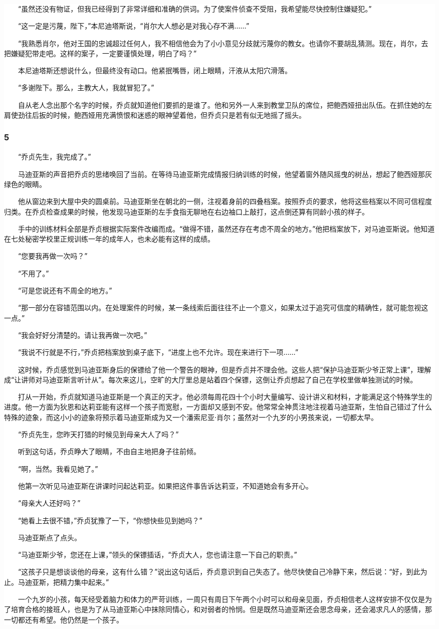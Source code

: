 　　“虽然还没有物证，但我已经得到了非常详细和准确的供词。为了使案件侦查不受阻，我希望能尽快控制住嫌疑犯。” 

　　“这一定是污蔑，陛下，”本尼迪塔斯说，“肖尔大人想必是对我心存不满……” 

　　“我熟悉肖尔，他对王国的忠诚超过任何人，我不相信他会为了小小意见分歧就污蔑你的教女。也请你不要胡乱猜测。现在，肖尔，去把嫌疑犯带走吧。这样的案子，一定要谨慎处理，明白了吗？” 

　　本尼迪塔斯还想说什么，但最终没有动口。他紧抿嘴唇，闭上眼睛，汗液从太阳穴滑落。 

　　“多谢陛下。那么，主教大人，我就冒犯了。” 

　　自从老人念出那个名字的时候，乔贞就知道他们要抓的是谁了。他和另外一人来到教堂卫队的席位，把鲍西娅扭出队伍。在抓住她的左肩使劲往后扳的时候，鲍西娅用充满愤恨和迷惑的眼神望着他，但乔贞只是若有似无地摇了摇头。 


### 5


　　“乔贞先生，我完成了。” 

　　马迪亚斯的声音把乔贞的思绪唤回了当前。在等待马迪亚斯完成情报归纳训练的时候，他望着窗外随风摇曳的树丛，想起了鲍西娅那灰绿色的眼睛。 

　　他从窗边来到大屋中央的圆桌前。马迪亚斯坐在朝北的一侧，注视着身前的四叠档案。按照乔贞的要求，他将这些档案以不同可信程度归类。在乔贞检查成果的时候，他发现马迪亚斯的左手食指无聊地在右边袖口上敲打，这点倒还算有同龄小孩的样子。 

　　手中的训练材料全部是乔贞根据实际案件改编而成。“做得不错，虽然还存在考虑不周全的地方。”他把档案放下，对马迪亚斯说。他知道在七处秘密学校里正规训练一年的成年人，也未必能有这样的成绩。 

　　“您要我再做一次吗？” 

　　“不用了。” 

　　“可是您说还有不周全的地方。” 

　　“那一部分在容错范围以内。在处理案件的时候，某一条线索后面往往不止一个意义，如果太过于追究可信度的精确性，就可能忽视这一点。” 

　　“我会好好分清楚的。请让我再做一次吧。” 

　　“我说不行就是不行，”乔贞把档案放到桌子底下，“进度上也不允许。现在来进行下一项……” 

　　这时候，乔贞感觉到马迪亚斯身后的保镖给了他一个警告的眼神，但是乔贞并不理会他。这些人把“保护马迪亚斯少爷正常上课”，理解成“让讲师对马迪亚斯言听计从”。每次来这儿，空旷的大厅里总是站着四个保镖，这倒让乔贞想起了自己在学校里做单独测试的时候。 

　　打从一开始，乔贞就知道马迪亚斯是一个真正的天才。他必须每周花四十个小时大量编写、设计讲义和材料，才能满足这个特殊学生的进度。他一方面为狄恩和达莉亚能有这样一个孩子而宽慰，一方面却又感到不安。他常常全神贯注地注视着马迪亚斯，生怕自己错过了什么特殊的迹象，而这小小的迹象将预示着马迪亚斯成为又一个潘索尼亚·肖尔；虽然对一个九岁的小男孩来说，一切都太早。 

　　“乔贞先生，您昨天打猎的时候见到母亲大人了吗？” 

　　听到这句话，乔贞睁大了眼睛，不由自主地把身子往前倾。 

　　“啊，当然。我看见她了。” 

　　他第一次听见马迪亚斯在讲课时问起达莉亚。如果把这件事告诉达莉亚，不知道她会有多开心。 

　　“母亲大人还好吗？” 

　　“她看上去很不错，”乔贞犹豫了一下，“你想快些见到她吗？” 

　　马迪亚斯点了点头。 

　　“马迪亚斯少爷，您还在上课，”领头的保镖插话，“乔贞大人，您也请注意一下自己的职责。” 

　　“这孩子只是想谈谈他的母亲，这有什么错？”说出这句话后，乔贞意识到自己失态了。他尽快使自己冷静下来，然后说：“好，到此为止。马迪亚斯，把精力集中起来。” 

　　一个九岁的小孩，每天经受着脑力和体力的严苛训练，一周只有周日下午两个小时可以和母亲见面，乔贞相信老人这样安排不仅仅是为了培育合格的接班人，也是为了从马迪亚斯心中抹除同情心，和对弱者的怜悯。但是既然马迪亚斯还会思念母亲，还会渴求凡人的感情，那一切都还有希望。他仍然是一个孩子。 
